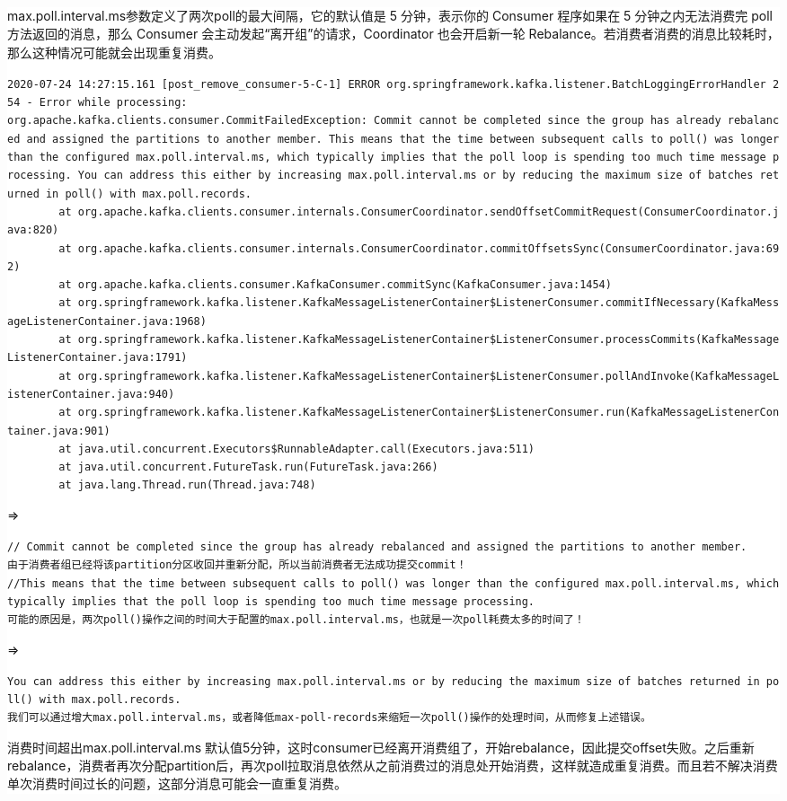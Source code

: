 max.poll.interval.ms参数定义了两次poll的最大间隔，它的默认值是 5 分钟，表示你的 Consumer 程序如果在 5 分钟之内无法消费完 poll 方法返回的消息，那么 Consumer 会主动发起“离开组”的请求，Coordinator 也会开启新一轮 Rebalance。若消费者消费的消息比较耗时，那么这种情况可能就会出现重复消费。

```log
2020-07-24 14:27:15.161 [post_remove_consumer-5-C-1] ERROR org.springframework.kafka.listener.BatchLoggingErrorHandler 254 - Error while processing:
org.apache.kafka.clients.consumer.CommitFailedException: Commit cannot be completed since the group has already rebalanced and assigned the partitions to another member. This means that the time between subsequent calls to poll() was longer than the configured max.poll.interval.ms, which typically implies that the poll loop is spending too much time message processing. You can address this either by increasing max.poll.interval.ms or by reducing the maximum size of batches returned in poll() with max.poll.records.
        at org.apache.kafka.clients.consumer.internals.ConsumerCoordinator.sendOffsetCommitRequest(ConsumerCoordinator.java:820)
        at org.apache.kafka.clients.consumer.internals.ConsumerCoordinator.commitOffsetsSync(ConsumerCoordinator.java:692)
        at org.apache.kafka.clients.consumer.KafkaConsumer.commitSync(KafkaConsumer.java:1454)
        at org.springframework.kafka.listener.KafkaMessageListenerContainer$ListenerConsumer.commitIfNecessary(KafkaMessageListenerContainer.java:1968)
        at org.springframework.kafka.listener.KafkaMessageListenerContainer$ListenerConsumer.processCommits(KafkaMessageListenerContainer.java:1791)
        at org.springframework.kafka.listener.KafkaMessageListenerContainer$ListenerConsumer.pollAndInvoke(KafkaMessageListenerContainer.java:940)
        at org.springframework.kafka.listener.KafkaMessageListenerContainer$ListenerConsumer.run(KafkaMessageListenerContainer.java:901)
        at java.util.concurrent.Executors$RunnableAdapter.call(Executors.java:511)
        at java.util.concurrent.FutureTask.run(FutureTask.java:266)
        at java.lang.Thread.run(Thread.java:748)
```

=>

```log
// Commit cannot be completed since the group has already rebalanced and assigned the partitions to another member.
由于消费者组已经将该partition分区收回并重新分配，所以当前消费者无法成功提交commit！
//This means that the time between subsequent calls to poll() was longer than the configured max.poll.interval.ms, which typically implies that the poll loop is spending too much time message processing. 
可能的原因是，两次poll()操作之间的时间大于配置的max.poll.interval.ms，也就是一次poll耗费太多的时间了！
```

=>

```log
You can address this either by increasing max.poll.interval.ms or by reducing the maximum size of batches returned in poll() with max.poll.records.
我们可以通过增大max.poll.interval.ms，或者降低max-poll-records来缩短一次poll()操作的处理时间，从而修复上述错误。
```



消费时间超出max.poll.interval.ms 默认值5分钟，这时consumer已经离开消费组了，开始rebalance，因此提交offset失败。之后重新rebalance，消费者再次分配partition后，再次poll拉取消息依然从之前消费过的消息处开始消费，这样就造成重复消费。而且若不解决消费单次消费时间过长的问题，这部分消息可能会一直重复消费。


